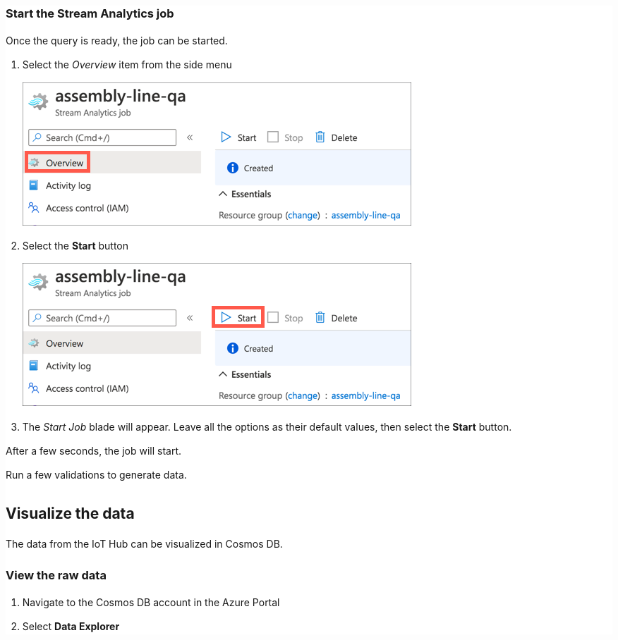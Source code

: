 ### Start the Stream Analytics job

Once the query is ready, the job can be started.

1. Select the *Overview* item from the side menu

    ![The overview menu option](../images/stream-analytics-job-overview-menu.png)

1. Select the **Start** button

    ![The start button](../images/stream-analytics-job-overview-start-button.png)

1. The *Start Job* blade will appear. Leave all the options as their default values, then select the **Start** button.

After a few seconds, the job will start.

Run a few validations to generate data.

## Visualize the data

The data from the IoT Hub can be visualized in Cosmos DB.

### View the raw data

1. Navigate to the Cosmos DB account in the Azure Portal

1. Select **Data Explorer**
